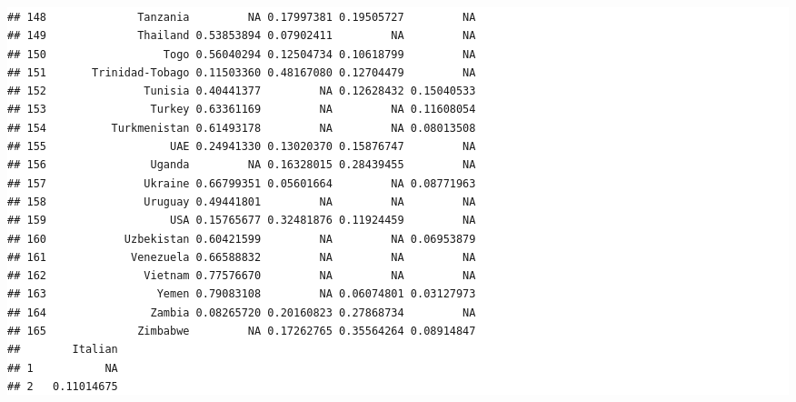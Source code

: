     ## 148              Tanzania         NA 0.17997381 0.19505727         NA
    ## 149              Thailand 0.53853894 0.07902411         NA         NA
    ## 150                  Togo 0.56040294 0.12504734 0.10618799         NA
    ## 151       Trinidad-Tobago 0.11503360 0.48167080 0.12704479         NA
    ## 152               Tunisia 0.40441377         NA 0.12628432 0.15040533
    ## 153                Turkey 0.63361169         NA         NA 0.11608054
    ## 154          Turkmenistan 0.61493178         NA         NA 0.08013508
    ## 155                   UAE 0.24941330 0.13020370 0.15876747         NA
    ## 156                Uganda         NA 0.16328015 0.28439455         NA
    ## 157               Ukraine 0.66799351 0.05601664         NA 0.08771963
    ## 158               Uruguay 0.49441801         NA         NA         NA
    ## 159                   USA 0.15765677 0.32481876 0.11924459         NA
    ## 160            Uzbekistan 0.60421599         NA         NA 0.06953879
    ## 161             Venezuela 0.66588832         NA         NA         NA
    ## 162               Vietnam 0.77576670         NA         NA         NA
    ## 163                 Yemen 0.79083108         NA 0.06074801 0.03127973
    ## 164                Zambia 0.08265720 0.20160823 0.27868734         NA
    ## 165              Zimbabwe         NA 0.17262765 0.35564264 0.08914847
    ##        Italian
    ## 1           NA
    ## 2   0.11014675